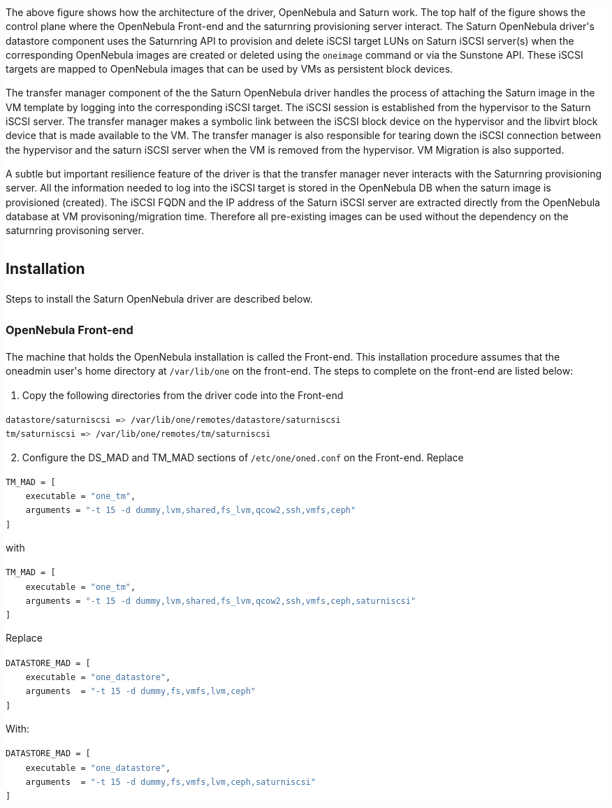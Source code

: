 The above figure shows how the architecture of the driver, OpenNebula and Saturn work. The top half of the figure shows the control plane where the OpenNebula Front-end and the saturnring provisioning server interact. The Saturn OpenNebula driver's datastore component uses the Saturnring API to provision and delete iSCSI target LUNs on Saturn iSCSI server(s) when the corresponding OpenNebula images are created or deleted using the `oneimage` command or via the Sunstone API. These iSCSI targets are mapped to OpenNebula images that can be used by VMs as persistent block devices.

The transfer manager component of the the Saturn OpenNebula driver handles the process of attaching the Saturn image in the VM template by logging into the corresponding iSCSI target. The iSCSI session is established from the hypervisor to the Saturn iSCSI server. The transfer manager makes a symbolic link between the iSCSI block device on the hypervisor and the  libvirt block device that is made available to the VM. The transfer manager is also responsible for tearing down the iSCSI connection between the hypervisor and the saturn iSCSI server when the VM is removed from the hypervisor. VM Migration is also supported.

A subtle but important resilience feature of the driver is that the transfer manager never interacts with the Saturnring provisioning server. All the information needed to log into the iSCSI target is stored in the OpenNebula DB when the saturn image is provisioned (created). The iSCSI FQDN and the IP address of the Saturn iSCSI server are extracted directly from the OpenNebula database at VM provisoning/migration time. Therefore all pre-existing images can be used without the dependency on the saturnring provisoning server.

## Installation

Steps to install the Saturn OpenNebula driver are described below.

### OpenNebula Front-end
The machine that holds the OpenNebula installation is called the Front-end. This installation procedure assumes that the oneadmin user's home
directory at `/var/lib/one` on the front-end. The steps to complete on the front-end are listed below:


1. Copy the following directories from the driver code into the Front-end
```bash
datastore/saturniscsi => /var/lib/one/remotes/datastore/saturniscsi
tm/saturniscsi => /var/lib/one/remotes/tm/saturniscsi
```

2. Configure the DS_MAD and TM_MAD sections of `/etc/one/oned.conf` on the Front-end.
Replace
```bash
TM_MAD = [
    executable = "one_tm",
    arguments = "-t 15 -d dummy,lvm,shared,fs_lvm,qcow2,ssh,vmfs,ceph"
]
```
with
```bash
TM_MAD = [
    executable = "one_tm",
    arguments = "-t 15 -d dummy,lvm,shared,fs_lvm,qcow2,ssh,vmfs,ceph,saturniscsi"
]
```
Replace
```bash
DATASTORE_MAD = [
    executable = "one_datastore",
    arguments  = "-t 15 -d dummy,fs,vmfs,lvm,ceph"
]
```
With:
```bash
DATASTORE_MAD = [
    executable = "one_datastore",
    arguments  = "-t 15 -d dummy,fs,vmfs,lvm,ceph,saturniscsi"
]
```